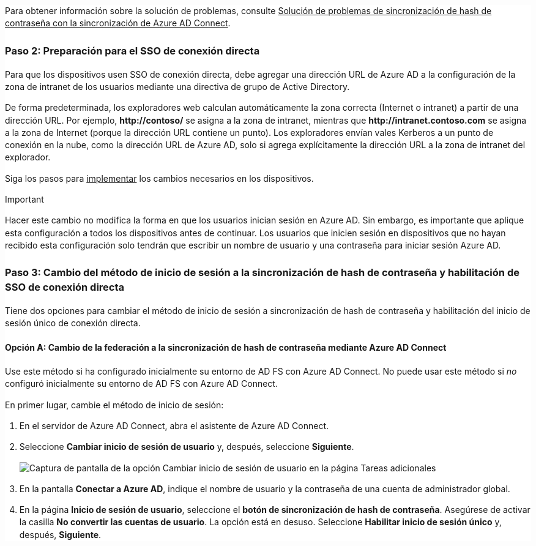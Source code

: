 Para obtener información sobre la solución de problemas, consulte [Solución de problemas de sincronización de hash de contraseña con la sincronización de Azure AD Connect](https://docs.microsoft.com/azure/active-directory/connect/active-directory-aadconnectsync-troubleshoot-password-hash-synchronization).

### <a name="step-2-prepare-for-seamless-sso"></a>Paso 2: Preparación para el SSO de conexión directa

Para que los dispositivos usen SSO de conexión directa, debe agregar una dirección URL de Azure AD a la configuración de la zona de intranet de los usuarios mediante una directiva de grupo de Active Directory.

De forma predeterminada, los exploradores web calculan automáticamente la zona correcta (Internet o intranet) a partir de una dirección URL. Por ejemplo, **http:\/\/contoso/** se asigna a la zona de intranet, mientras que **http:\/\/intranet.contoso.com** se asigna a la zona de Internet (porque la dirección URL contiene un punto). Los exploradores envían vales Kerberos a un punto de conexión en la nube, como la dirección URL de Azure AD, solo si agrega explícitamente la dirección URL a la zona de intranet del explorador.

Siga los pasos para [implementar](https://docs.microsoft.com/azure/active-directory/connect/active-directory-aadconnect-sso-quick-start) los cambios necesarios en los dispositivos.

> [!IMPORTANT]
> Hacer este cambio no modifica la forma en que los usuarios inician sesión en Azure AD. Sin embargo, es importante que aplique esta configuración a todos los dispositivos antes de continuar. Los usuarios que inicien sesión en dispositivos que no hayan recibido esta configuración solo tendrán que escribir un nombre de usuario y una contraseña para iniciar sesión Azure AD.

### <a name="step-3-change-the-sign-in-method-to-password-hash-synchronization-and-enable-seamless-sso"></a>Paso 3: Cambio del método de inicio de sesión a la sincronización de hash de contraseña y habilitación de SSO de conexión directa

Tiene dos opciones para cambiar el método de inicio de sesión a sincronización de hash de contraseña y habilitación del inicio de sesión único de conexión directa.

#### <a name="option-a-switch-from-federation-to-password-hash-synchronization-by-using-azure-ad-connect"></a>Opción A: Cambio de la federación a la sincronización de hash de contraseña mediante Azure AD Connect

Use este método si ha configurado inicialmente su entorno de AD FS con Azure AD Connect. No puede usar este método si *no* configuró inicialmente su entorno de AD FS con Azure AD Connect.

En primer lugar, cambie el método de inicio de sesión:

1. En el servidor de Azure AD Connect, abra el asistente de Azure AD Connect.
2. Seleccione **Cambiar inicio de sesión de usuario** y, después, seleccione **Siguiente**. 

   ![Captura de pantalla de la opción Cambiar inicio de sesión de usuario en la página Tareas adicionales](media/plan-migrate-adfs-password-hash-sync/migrating-adfs-to-phs_image7.png)<br />
3. En la pantalla **Conectar a Azure AD**, indique el nombre de usuario y la contraseña de una cuenta de administrador global.
4. En la página **Inicio de sesión de usuario**, seleccione el **botón de sincronización de hash de contraseña**. Asegúrese de activar la casilla **No convertir las cuentas de usuario**. La opción está en desuso. Seleccione **Habilitar inicio de sesión único** y, después, **Siguiente**.

